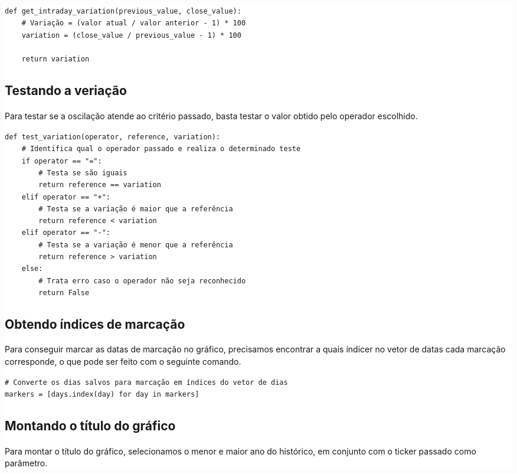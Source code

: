     def get_intraday_variation(previous_value, close_value):
        # Variação = (valor atual / valor anterior - 1) * 100
        variation = (close_value / previous_value - 1) * 100

        return variation

## Testando a veriação

Para testar se a oscilação atende ao critério passado, basta testar o valor obtido pelo operador escolhido.

    def test_variation(operator, reference, variation):
        # Identifica qual o operador passado e realiza o determinado teste
        if operator == "=":
            # Testa se são iguais
            return reference == variation
        elif operator == "+":
            # Testa se a variação é maior que a referência
            return reference < variation
        elif operator == "-":
            # Testa se a variação é menor que a referência
            return reference > variation
        else:
            # Trata erro caso o operador não seja reconhecido
            return False

## Obtendo índices de marcação

Para conseguir marcar as datas de marcação no gráfico, precisamos encontrar a quais índicer no vetor de datas cada marcação corresponde, o que pode ser feito com o seguinte comando.

    # Converte os dias salvos para marcação em índices do vetor de dias
    markers = [days.index(day) for day in markers]

## Montando o título do gráfico

Para montar o título do gráfico, selecionamos o menor e maior ano do histórico, em conjunto com o ticker passado como parâmetro.
